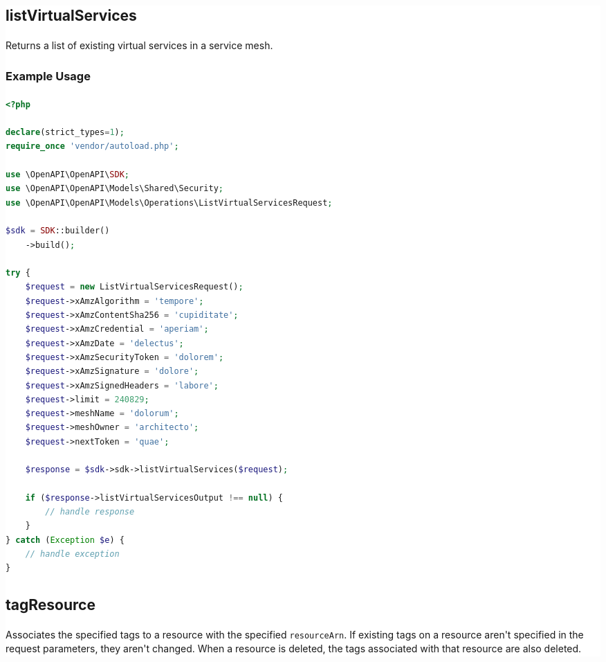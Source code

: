 ```php
```

## listVirtualServices

Returns a list of existing virtual services in a service mesh.

### Example Usage

```php
<?php

declare(strict_types=1);
require_once 'vendor/autoload.php';

use \OpenAPI\OpenAPI\SDK;
use \OpenAPI\OpenAPI\Models\Shared\Security;
use \OpenAPI\OpenAPI\Models\Operations\ListVirtualServicesRequest;

$sdk = SDK::builder()
    ->build();

try {
    $request = new ListVirtualServicesRequest();
    $request->xAmzAlgorithm = 'tempore';
    $request->xAmzContentSha256 = 'cupiditate';
    $request->xAmzCredential = 'aperiam';
    $request->xAmzDate = 'delectus';
    $request->xAmzSecurityToken = 'dolorem';
    $request->xAmzSignature = 'dolore';
    $request->xAmzSignedHeaders = 'labore';
    $request->limit = 240829;
    $request->meshName = 'dolorum';
    $request->meshOwner = 'architecto';
    $request->nextToken = 'quae';

    $response = $sdk->sdk->listVirtualServices($request);

    if ($response->listVirtualServicesOutput !== null) {
        // handle response
    }
} catch (Exception $e) {
    // handle exception
}
```

## tagResource

Associates the specified tags to a resource with the specified <code>resourceArn</code>. If existing tags on a resource aren't specified in the request parameters, they aren't changed. When a resource is deleted, the tags associated with that resource are also deleted.
